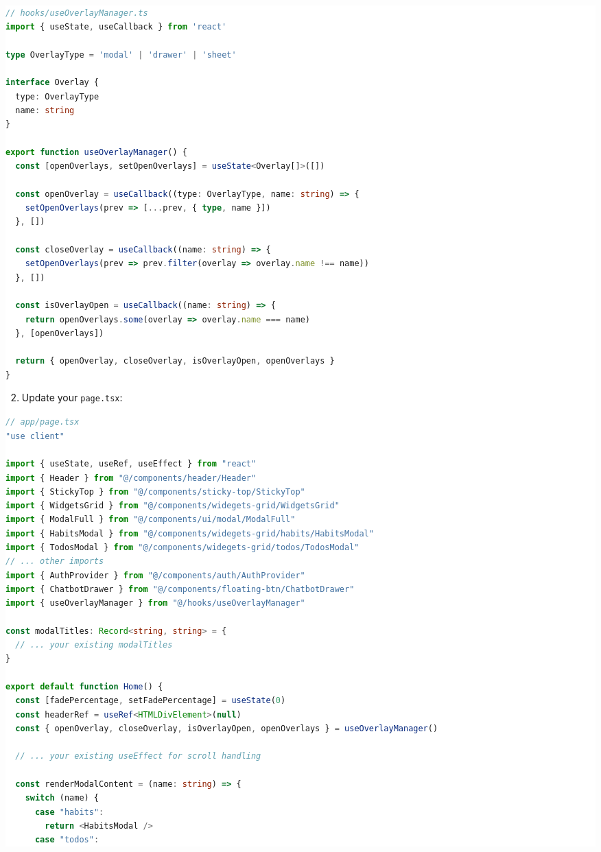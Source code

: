 
```typescript
// hooks/useOverlayManager.ts
import { useState, useCallback } from 'react'

type OverlayType = 'modal' | 'drawer' | 'sheet'

interface Overlay {
  type: OverlayType
  name: string
}

export function useOverlayManager() {
  const [openOverlays, setOpenOverlays] = useState<Overlay[]>([])

  const openOverlay = useCallback((type: OverlayType, name: string) => {
    setOpenOverlays(prev => [...prev, { type, name }])
  }, [])

  const closeOverlay = useCallback((name: string) => {
    setOpenOverlays(prev => prev.filter(overlay => overlay.name !== name))
  }, [])

  const isOverlayOpen = useCallback((name: string) => {
    return openOverlays.some(overlay => overlay.name === name)
  }, [openOverlays])

  return { openOverlay, closeOverlay, isOverlayOpen, openOverlays }
}
```

2. Update your `page.tsx`:


```typescript
// app/page.tsx
"use client"

import { useState, useRef, useEffect } from "react"
import { Header } from "@/components/header/Header"
import { StickyTop } from "@/components/sticky-top/StickyTop"
import { WidgetsGrid } from "@/components/widegets-grid/WidgetsGrid"
import { ModalFull } from "@/components/ui/modal/ModalFull"
import { HabitsModal } from "@/components/widegets-grid/habits/HabitsModal"
import { TodosModal } from "@/components/widegets-grid/todos/TodosModal"
// ... other imports
import { AuthProvider } from "@/components/auth/AuthProvider"
import { ChatbotDrawer } from "@/components/floating-btn/ChatbotDrawer"
import { useOverlayManager } from "@/hooks/useOverlayManager"

const modalTitles: Record<string, string> = {
  // ... your existing modalTitles
}

export default function Home() {
  const [fadePercentage, setFadePercentage] = useState(0)
  const headerRef = useRef<HTMLDivElement>(null)
  const { openOverlay, closeOverlay, isOverlayOpen, openOverlays } = useOverlayManager()

  // ... your existing useEffect for scroll handling

  const renderModalContent = (name: string) => {
    switch (name) {
      case "habits":
        return <HabitsModal />
      case "todos":
```
